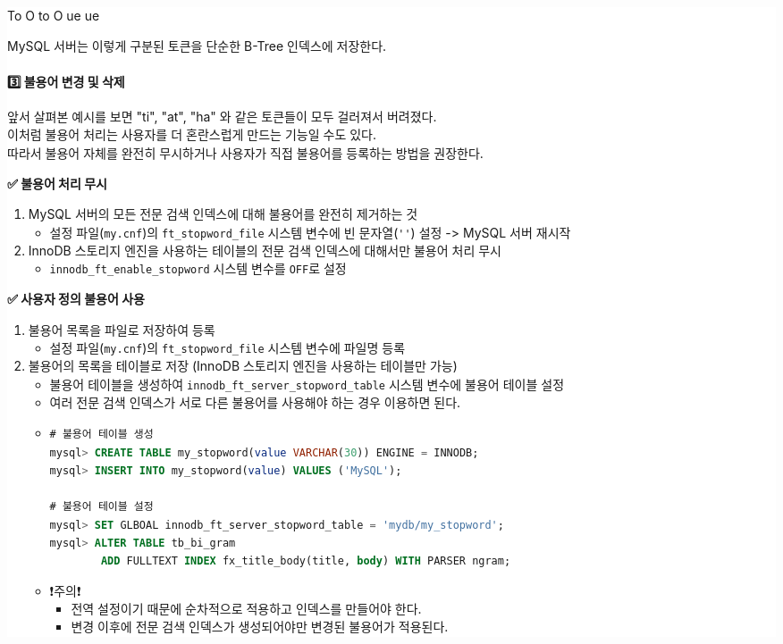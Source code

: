   </tr>
  <tr>
    <td>To</td>
    <td>O</td>
    <td></td>
    <td></td>
  </tr>
  <tr>
    <td>to</td>
    <td>O</td>
    <td></td>
    <td></td>
  </tr>
  <tr>
    <td>ue</td>
    <td></td>
    <td></td>
    <td>ue</td>
  </tr>
</tbody></table>

MySQL 서버는 이렇게 구분된 토큰을 단순한 B-Tree 인덱스에 저장한다.

#### 3️⃣ 불용어 변경 및 삭제
앞서 살펴본 예시를 보면 "ti", "at", "ha" 와 같은 토큰들이 모두 걸러져서 버려졌다. <br>
이처럼 불용어 처리는 사용자를 더 혼란스럽게 만드는 기능일 수도 있다. <br>
따라서 불용어 자체를 완전히 무시하거나 사용자가 직접 불용어를 등록하는 방법을 권장한다. <br>

**✅ 불용어 처리 무시** <br>
1. MySQL 서버의 모든 전문 검색 인덱스에 대해 불용어를 완전히 제거하는 것
   - 설정 파일(`my.cnf`)의 `ft_stopword_file` 시스템 변수에 빈 문자열(`''`) 설정 -> MySQL 서버 재시작
2. InnoDB 스토리지 엔진을 사용하는 테이블의 전문 검색 인덱스에 대해서만 불용어 처리 무시
   - `innodb_ft_enable_stopword` 시스템 변수를 `OFF`로 설정

**✅ 사용자 정의 불용어 사용**
1. 불용어 목록을 파일로 저장하여 등록
   - 설정 파일(`my.cnf`)의 `ft_stopword_file` 시스템 변수에 파일명 등록
2. 불용어의 목록을 테이블로 저장 (InnoDB 스토리지 엔진을 사용하는 테이블만 가능)
   - 불용어 테이블을 생성하여 `innodb_ft_server_stopword_table` 시스템 변수에 불용어 테이블 설정
   - 여러 전문 검색 인덱스가 서로 다른 불용어를 사용해야 하는 경우 이용하면 된다.
   - ```sql
     # 불용어 테이블 생성
     mysql> CREATE TABLE my_stopword(value VARCHAR(30)) ENGINE = INNODB;
     mysql> INSERT INTO my_stopword(value) VALUES ('MySQL');
     
     # 불용어 테이블 설정
     mysql> SET GLBOAL innodb_ft_server_stopword_table = 'mydb/my_stopword';
     mysql> ALTER TABLE tb_bi_gram
             ADD FULLTEXT INDEX fx_title_body(title, body) WITH PARSER ngram;
     ```
   - ❗️주의❗️
     - 전역 설정이기 때문에 순차적으로 적용하고 인덱스를 만들어야 한다.
     - 변경 이후에 전문 검색 인덱스가 생성되어야만 변경된 불용어가 적용된다.
